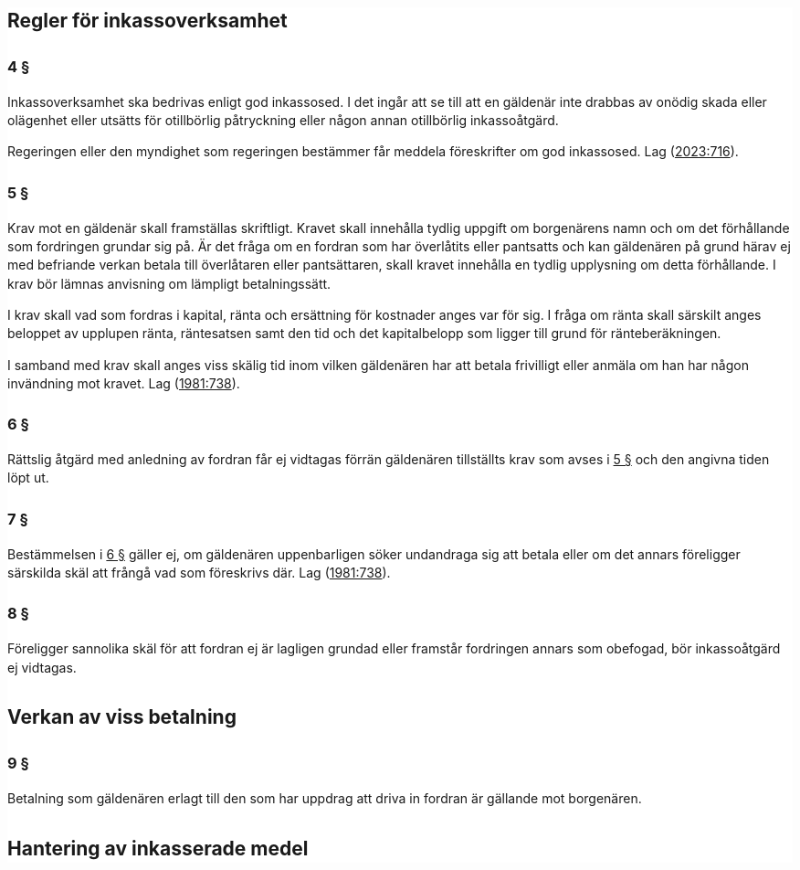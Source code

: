 ## Regler för inkassoverksamhet

### 4 §

Inkassoverksamhet ska bedrivas enligt god inkassosed. I det ingår att se till att en gäldenär inte drabbas av onödig skada eller olägenhet eller utsätts för otillbörlig påtryckning eller någon annan otillbörlig inkassoåtgärd.

Regeringen eller den myndighet som regeringen bestämmer får meddela föreskrifter om god inkassosed. Lag ([2023:716](https://selex.se/eli/sfs/2023/716)).

### 5 §

Krav mot en gäldenär skall framställas skriftligt. Kravet skall innehålla tydlig uppgift om borgenärens namn och om det förhållande som fordringen grundar sig på. Är det fråga om en fordran som har överlåtits eller pantsatts och kan gäldenären på grund härav ej med befriande verkan betala till överlåtaren eller pantsättaren, skall kravet innehålla en tydlig upplysning om detta förhållande. I krav bör lämnas anvisning om lämpligt betalningssätt.

I krav skall vad som fordras i kapital, ränta och ersättning för kostnader anges var för sig. I fråga om ränta skall särskilt anges beloppet av upplupen ränta, räntesatsen samt den tid och det kapitalbelopp som ligger till grund för ränteberäkningen.

I samband med krav skall anges viss skälig tid inom vilken gäldenären har att betala frivilligt eller anmäla om han har någon invändning mot kravet. Lag ([1981:738](https://selex.se/eli/sfs/1981/738)).

### 6 §

Rättslig åtgärd med anledning av fordran får ej vidtagas förrän gäldenären tillställts krav som avses i [5 §](#5) och den angivna tiden löpt ut.

### 7 §

Bestämmelsen i [6 §](#6) gäller ej, om gäldenären uppenbarligen söker undandraga sig att betala eller om det annars föreligger särskilda skäl att frångå vad som föreskrivs där. Lag ([1981:738](https://selex.se/eli/sfs/1981/738)).

### 8 §

Föreligger sannolika skäl för att fordran ej är lagligen grundad eller framstår fordringen annars som obefogad, bör inkassoåtgärd ej vidtagas.

## Verkan av viss betalning

### 9 §

Betalning som gäldenären erlagt till den som har uppdrag att driva in fordran är gällande mot borgenären.

## Hantering av inkasserade medel
